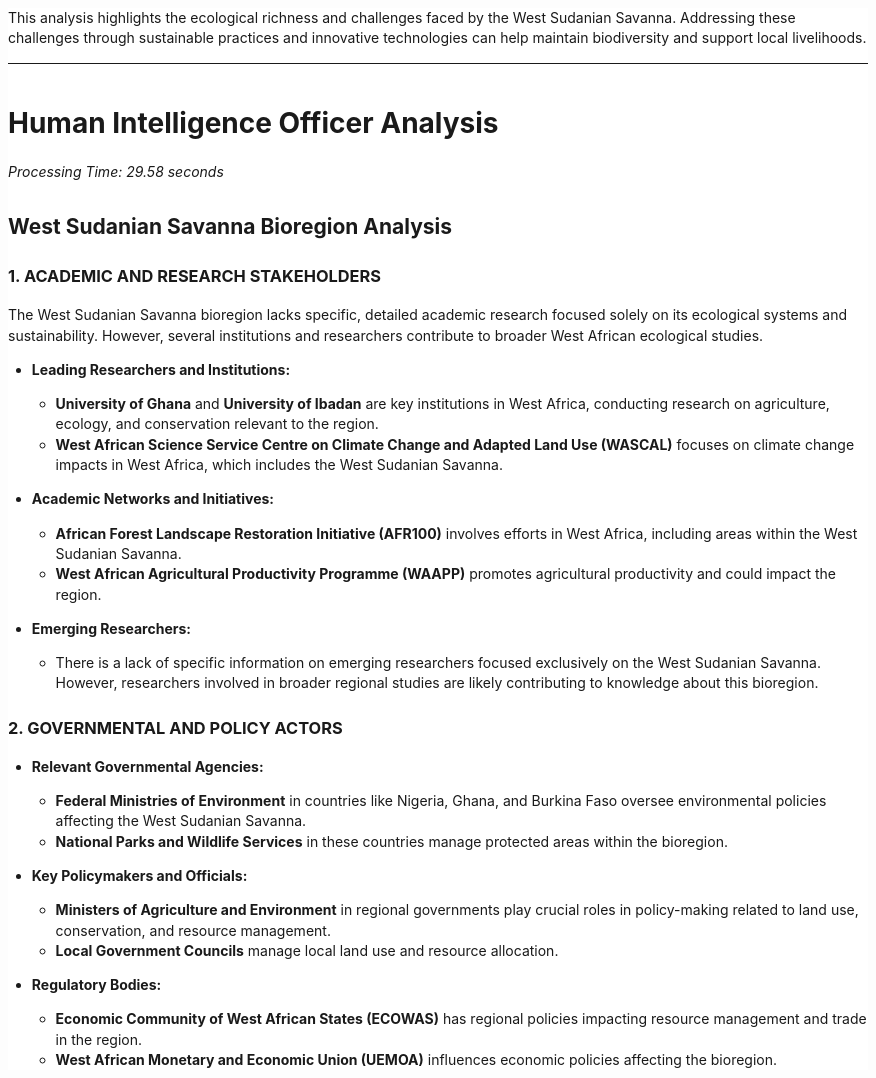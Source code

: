 
This analysis highlights the ecological richness and challenges faced by the West Sudanian Savanna. Addressing these challenges through sustainable practices and innovative technologies can help maintain biodiversity and support local livelihoods.

---

# Human Intelligence Officer Analysis

*Processing Time: 29.58 seconds*

## West Sudanian Savanna Bioregion Analysis

### 1. ACADEMIC AND RESEARCH STAKEHOLDERS

The West Sudanian Savanna bioregion lacks specific, detailed academic research focused solely on its ecological systems and sustainability. However, several institutions and researchers contribute to broader West African ecological studies.

- **Leading Researchers and Institutions:**
  - **University of Ghana** and **University of Ibadan** are key institutions in West Africa, conducting research on agriculture, ecology, and conservation relevant to the region.
  - **West African Science Service Centre on Climate Change and Adapted Land Use (WASCAL)** focuses on climate change impacts in West Africa, which includes the West Sudanian Savanna.

- **Academic Networks and Initiatives:**
  - **African Forest Landscape Restoration Initiative (AFR100)** involves efforts in West Africa, including areas within the West Sudanian Savanna.
  - **West African Agricultural Productivity Programme (WAAPP)** promotes agricultural productivity and could impact the region.

- **Emerging Researchers:**
  - There is a lack of specific information on emerging researchers focused exclusively on the West Sudanian Savanna. However, researchers involved in broader regional studies are likely contributing to knowledge about this bioregion.

### 2. GOVERNMENTAL AND POLICY ACTORS

- **Relevant Governmental Agencies:**
  - **Federal Ministries of Environment** in countries like Nigeria, Ghana, and Burkina Faso oversee environmental policies affecting the West Sudanian Savanna.
  - **National Parks and Wildlife Services** in these countries manage protected areas within the bioregion.

- **Key Policymakers and Officials:**
  - **Ministers of Agriculture and Environment** in regional governments play crucial roles in policy-making related to land use, conservation, and resource management.
  - **Local Government Councils** manage local land use and resource allocation.

- **Regulatory Bodies:**
  - **Economic Community of West African States (ECOWAS)** has regional policies impacting resource management and trade in the region.
  - **West African Monetary and Economic Union (UEMOA)** influences economic policies affecting the bioregion.
